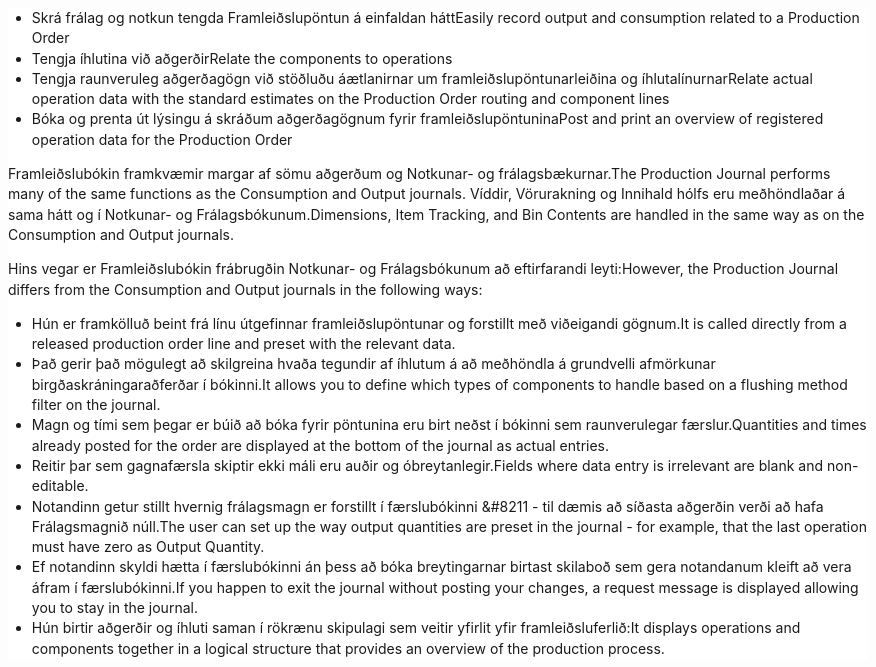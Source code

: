 - <span data-ttu-id="165a1-280">Skrá frálag og notkun tengda Framleiðslupöntun á einfaldan hátt</span><span class="sxs-lookup"><span data-stu-id="165a1-280">Easily record output and consumption related to a Production Order</span></span>  
- <span data-ttu-id="165a1-281">Tengja íhlutina við aðgerðir</span><span class="sxs-lookup"><span data-stu-id="165a1-281">Relate the components to operations</span></span>  
- <span data-ttu-id="165a1-282">Tengja raunveruleg aðgerðagögn við stöðluðu áætlanirnar um framleiðslupöntunarleiðina og íhlutalínurnar</span><span class="sxs-lookup"><span data-stu-id="165a1-282">Relate actual operation data with the standard estimates on the Production Order routing and component lines</span></span>  
- <span data-ttu-id="165a1-283">Bóka og prenta út lýsingu á skráðum aðgerðagögnum fyrir framleiðslupöntunina</span><span class="sxs-lookup"><span data-stu-id="165a1-283">Post and print an overview of registered operation data for the Production Order</span></span>  

<span data-ttu-id="165a1-284">Framleiðslubókin framkvæmir margar af sömu aðgerðum og Notkunar- og frálagsbækurnar.</span><span class="sxs-lookup"><span data-stu-id="165a1-284">The Production Journal performs many of the same functions as the Consumption and Output journals.</span></span> <span data-ttu-id="165a1-285">Víddir, Vörurakning og Innihald hólfs eru meðhöndlaðar á sama hátt og í Notkunar- og Frálagsbókunum.</span><span class="sxs-lookup"><span data-stu-id="165a1-285">Dimensions, Item Tracking, and Bin Contents are handled in the same way as on the Consumption and Output journals.</span></span>  

<span data-ttu-id="165a1-286">Hins vegar er Framleiðslubókin frábrugðin Notkunar- og Frálagsbókunum að eftirfarandi leyti:</span><span class="sxs-lookup"><span data-stu-id="165a1-286">However, the Production Journal differs from the Consumption and Output journals in the following ways:</span></span>  

- <span data-ttu-id="165a1-287">Hún er framkölluð beint frá línu útgefinnar framleiðslupöntunar og forstillt með viðeigandi gögnum.</span><span class="sxs-lookup"><span data-stu-id="165a1-287">It is called directly from a released production order line and preset with the relevant data.</span></span>  
- <span data-ttu-id="165a1-288">Það gerir það mögulegt að skilgreina hvaða tegundir af íhlutum á að meðhöndla á grundvelli afmörkunar birgðaskráningaraðferðar í bókinni.</span><span class="sxs-lookup"><span data-stu-id="165a1-288">It allows you to define which types of components to handle based on a flushing method filter on the journal.</span></span>  
- <span data-ttu-id="165a1-289">Magn og tími sem þegar er búið að bóka fyrir pöntunina eru birt neðst í bókinni sem raunverulegar færslur.</span><span class="sxs-lookup"><span data-stu-id="165a1-289">Quantities and times already posted for the order are displayed at the bottom of the journal as actual entries.</span></span>  
- <span data-ttu-id="165a1-290">Reitir þar sem gagnafærsla skiptir ekki máli eru auðir og óbreytanlegir.</span><span class="sxs-lookup"><span data-stu-id="165a1-290">Fields where data entry is irrelevant are blank and non-editable.</span></span>  
- <span data-ttu-id="165a1-291">Notandinn getur stillt hvernig frálagsmagn er forstillt í færslubókinni &#8211 - til dæmis að síðasta aðgerðin verði að hafa Frálagsmagnið núll.</span><span class="sxs-lookup"><span data-stu-id="165a1-291">The user can set up the way output quantities are preset in the journal - for example, that the last operation must have zero as Output Quantity.</span></span>  
- <span data-ttu-id="165a1-292">Ef notandinn skyldi hætta í færslubókinni án þess að bóka breytingarnar birtast skilaboð sem gera notandanum kleift að vera áfram í færslubókinni.</span><span class="sxs-lookup"><span data-stu-id="165a1-292">If you happen to exit the journal without posting your changes, a request message is displayed allowing you to stay in the journal.</span></span>  
- <span data-ttu-id="165a1-293">Hún birtir aðgerðir og íhluti saman í rökrænu skipulagi sem veitir yfirlit yfir framleiðsluferlið:</span><span class="sxs-lookup"><span data-stu-id="165a1-293">It displays operations and components together in a logical structure that provides an overview of the production process.</span></span>  
